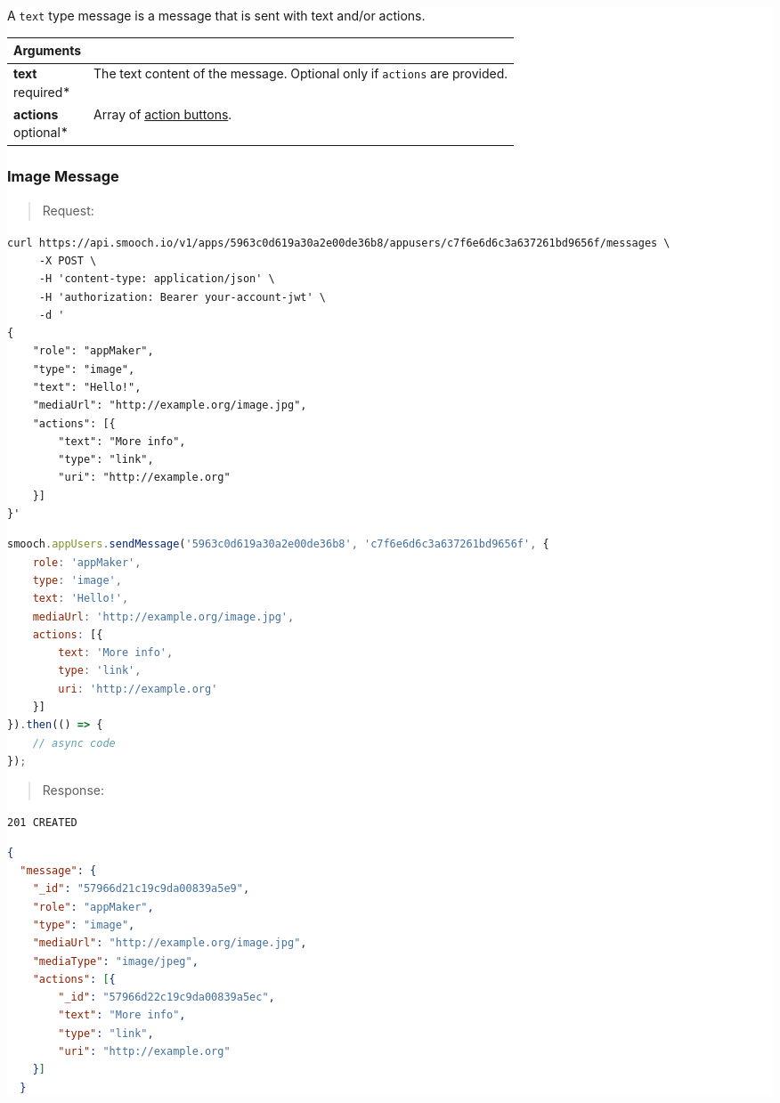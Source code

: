 A `text` type message is a message that is sent with text and/or actions.

| **Arguments**                |                       |
|------------------------------|-----------------------|
| **text**<br/><span class='req'>required*</span>      | The text content of the message. Optional only if `actions` are provided. |
| **actions**<br/><span class='opt'>optional*</span>   | Array of [action buttons](#action-buttons).  |

### Image Message

> Request:

```shell
curl https://api.smooch.io/v1/apps/5963c0d619a30a2e00de36b8/appusers/c7f6e6d6c3a637261bd9656f/messages \
     -X POST \
     -H 'content-type: application/json' \
     -H 'authorization: Bearer your-account-jwt' \
     -d '
{
    "role": "appMaker",
    "type": "image",
    "text": "Hello!",
    "mediaUrl": "http://example.org/image.jpg",
    "actions": [{
        "text": "More info",
        "type": "link",
        "uri": "http://example.org"
    }]
}'
```
```js
smooch.appUsers.sendMessage('5963c0d619a30a2e00de36b8', 'c7f6e6d6c3a637261bd9656f', {
    role: 'appMaker',
    type: 'image',
    text: 'Hello!',
    mediaUrl: 'http://example.org/image.jpg',
    actions: [{
        text: 'More info',
        type: 'link',
        uri: 'http://example.org'
    }]
}).then(() => {
    // async code
});
```

> Response:

```
201 CREATED
```
```json
{
  "message": {
    "_id": "57966d21c19c9da00839a5e9",
    "role": "appMaker",
    "type": "image",
    "mediaUrl": "http://example.org/image.jpg",
    "mediaType": "image/jpeg",
    "actions": [{
        "_id": "57966d22c19c9da00839a5ec",
        "text": "More info",
        "type": "link",
        "uri": "http://example.org"
    }]
  }
```